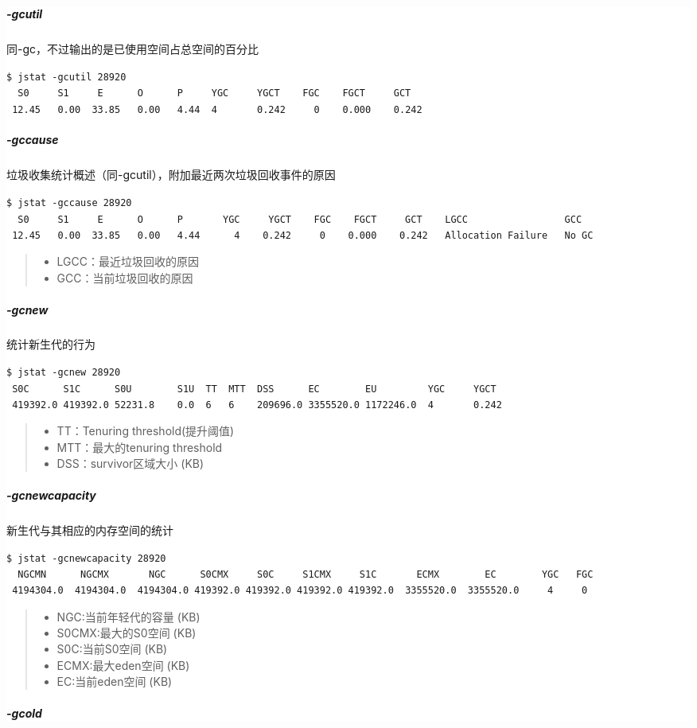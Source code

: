 ##### -gcutil

同-gc，不过输出的是已使用空间占总空间的百分比

```
$ jstat -gcutil 28920
  S0     S1     E      O      P     YGC     YGCT    FGC    FGCT     GCT   
 12.45   0.00  33.85   0.00   4.44  4       0.242     0    0.000    0.242
```

##### -gccause

垃圾收集统计概述（同-gcutil），附加最近两次垃圾回收事件的原因

```
$ jstat -gccause 28920
  S0     S1     E      O      P       YGC     YGCT    FGC    FGCT     GCT    LGCC                 GCC                 
 12.45   0.00  33.85   0.00   4.44      4    0.242     0    0.000    0.242   Allocation Failure   No GC  
```

> *   LGCC：最近垃圾回收的原因
> *   GCC：当前垃圾回收的原因

##### -gcnew

统计新生代的行为

```
$ jstat -gcnew 28920
 S0C      S1C      S0U        S1U  TT  MTT  DSS      EC        EU         YGC     YGCT  
 419392.0 419392.0 52231.8    0.0  6   6    209696.0 3355520.0 1172246.0  4       0.242
```

> *   TT：Tenuring threshold(提升阈值)
> *   MTT：最大的tenuring threshold
> *   DSS：survivor区域大小 (KB)

##### -gcnewcapacity

新生代与其相应的内存空间的统计

```
$ jstat -gcnewcapacity 28920
  NGCMN      NGCMX       NGC      S0CMX     S0C     S1CMX     S1C       ECMX        EC        YGC   FGC 
 4194304.0  4194304.0  4194304.0 419392.0 419392.0 419392.0 419392.0  3355520.0  3355520.0     4     0
```

> *   NGC:当前年轻代的容量 (KB)
> *   S0CMX:最大的S0空间 (KB)
> *   S0C:当前S0空间 (KB)
> *   ECMX:最大eden空间 (KB)
> *   EC:当前eden空间 (KB)

##### -gcold
